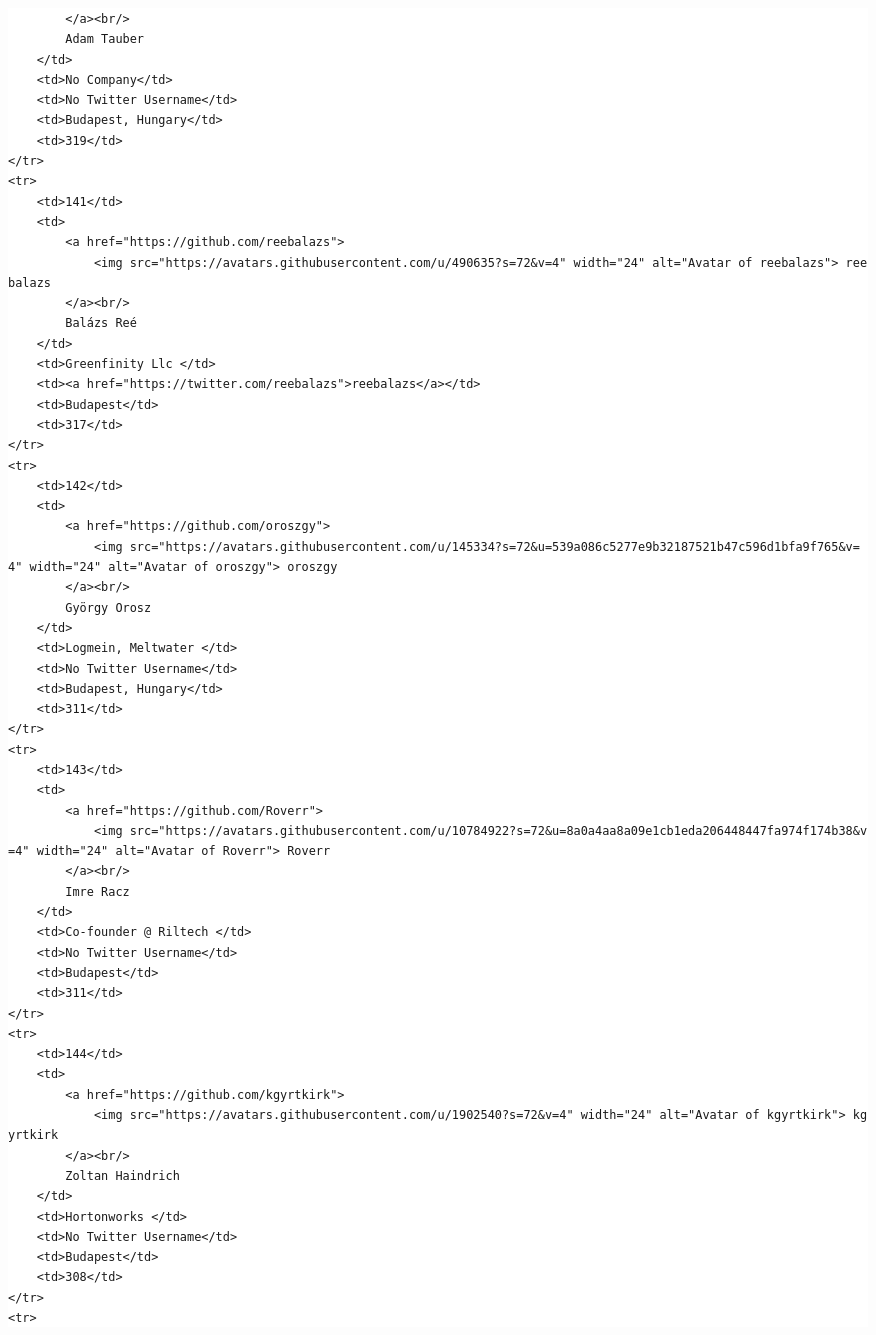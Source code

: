 			</a><br/>
			Adam Tauber
		</td>
		<td>No Company</td>
		<td>No Twitter Username</td>
		<td>Budapest, Hungary</td>
		<td>319</td>
	</tr>
	<tr>
		<td>141</td>
		<td>
			<a href="https://github.com/reebalazs">
				<img src="https://avatars.githubusercontent.com/u/490635?s=72&v=4" width="24" alt="Avatar of reebalazs"> reebalazs
			</a><br/>
			Balázs Reé
		</td>
		<td>Greenfinity Llc </td>
		<td><a href="https://twitter.com/reebalazs">reebalazs</a></td>
		<td>Budapest</td>
		<td>317</td>
	</tr>
	<tr>
		<td>142</td>
		<td>
			<a href="https://github.com/oroszgy">
				<img src="https://avatars.githubusercontent.com/u/145334?s=72&u=539a086c5277e9b32187521b47c596d1bfa9f765&v=4" width="24" alt="Avatar of oroszgy"> oroszgy
			</a><br/>
			György Orosz
		</td>
		<td>Logmein, Meltwater </td>
		<td>No Twitter Username</td>
		<td>Budapest, Hungary</td>
		<td>311</td>
	</tr>
	<tr>
		<td>143</td>
		<td>
			<a href="https://github.com/Roverr">
				<img src="https://avatars.githubusercontent.com/u/10784922?s=72&u=8a0a4aa8a09e1cb1eda206448447fa974f174b38&v=4" width="24" alt="Avatar of Roverr"> Roverr
			</a><br/>
			Imre Racz
		</td>
		<td>Co-founder @ Riltech </td>
		<td>No Twitter Username</td>
		<td>Budapest</td>
		<td>311</td>
	</tr>
	<tr>
		<td>144</td>
		<td>
			<a href="https://github.com/kgyrtkirk">
				<img src="https://avatars.githubusercontent.com/u/1902540?s=72&v=4" width="24" alt="Avatar of kgyrtkirk"> kgyrtkirk
			</a><br/>
			Zoltan Haindrich
		</td>
		<td>Hortonworks </td>
		<td>No Twitter Username</td>
		<td>Budapest</td>
		<td>308</td>
	</tr>
	<tr>